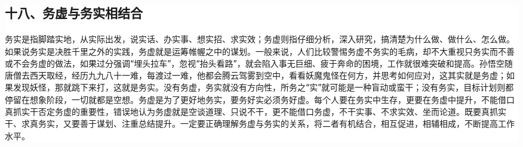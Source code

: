 


## 十八、务虚与务实相结合

务实是指脚踏实地，从实际出发，说实话、办实事、想实招、求实效；务虚则指仔细分析，深入研究，搞清楚为什么做、做什么、怎么做。如果说务实是决胜千里之外的实践，务虚就是运筹帷幄之中的谋划。一般来说，人们比较警惕务虚不务实的毛病，却不大重视只务实而不善或不会务虚的做法，如果过分强调“埋头拉车”，忽视“抬头看路”，就会陷入事无巨细、疲于奔命的困境，工作就很难突破和提高。孙悟空随唐僧去西天取经，经历九九八十一难，每渡过一难，他都会腾云驾雾到空中，看看妖魔鬼怪在何方，并思考如何应对，这其实就是务虚；如果发现妖怪，那就跳下来打，这就是务实。没有务虚，务实就没有方向性，所务之“实”就可能是一种盲动或蛮干；没有务实，目标计划则都停留在想象阶段，一切就都是空想。务虚是为了更好地务实，要务好实必须务好虚。每个人要在务实中生存，更要在务虚中提升，不能借口真抓实干否定务虚的重要性，错误地认为务虚就是空谈道理、只说不干，更不能借口务虚，不干实事、不求实效、坐而论道。既要真抓实干、求真务实，又要善于谋划、注重总结提升。一定要正确理解务虚与务实的关系，将二者有机结合，相互促进，相辅相成，不断提高工作水平。